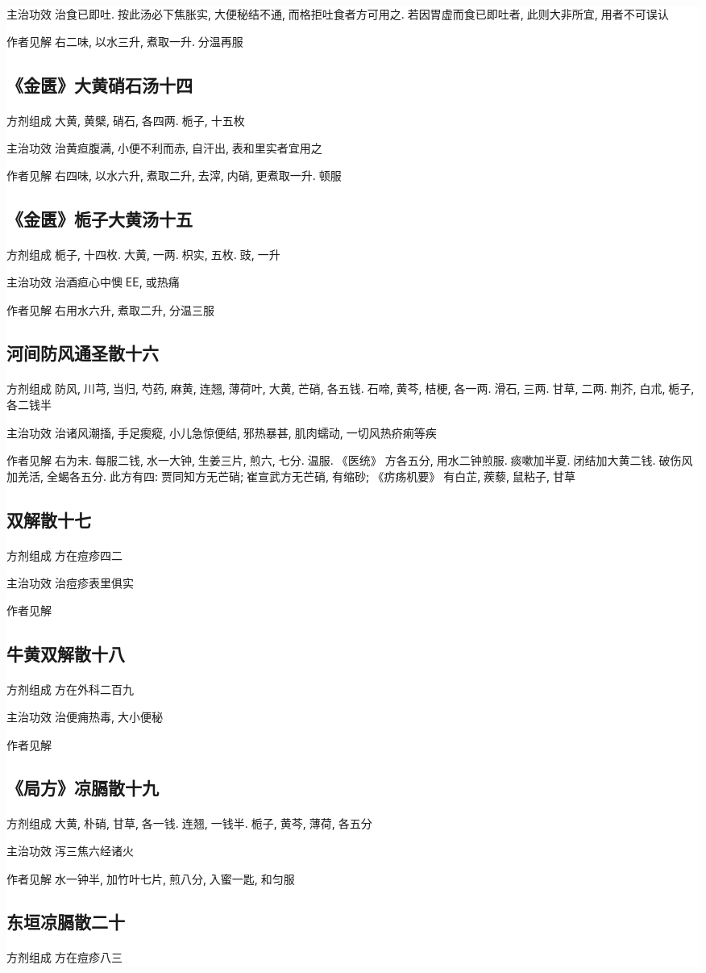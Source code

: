 主治功效 治食已即吐. 按此汤必下焦胀实, 大便秘结不通, 而格拒吐食者方可用之. 若因胃虚而食已即吐者, 此则大非所宜, 用者不可误认

作者见解 右二味, 以水三升, 煮取一升. 分温再服

## 《金匮》大黄硝石汤十四

方剂组成 大黄, 黄檗, 硝石, 各四两. 栀子, 十五枚

主治功效 治黄疸腹满, 小便不利而赤, 自汗出, 表和里实者宜用之

作者见解 右四味, 以水六升, 煮取二升, 去滓, 内硝, 更煮取一升. 顿服

## 《金匮》栀子大黄汤十五

方剂组成 栀子, 十四枚. 大黄, 一两. 枳实, 五枚. 豉, 一升

主治功效 治酒疸心中懊 EE, 或热痛

作者见解 右用水六升, 煮取二升, 分温三服

## 河间防风通圣散十六

方剂组成 防风, 川芎, 当归, 芍药, 麻黄, 连翘, 薄荷叶, 大黄, 芒硝, 各五钱. 石啼, 黄芩, 桔梗, 各一两. 滑石, 三两. 甘草, 二两. 荆芥, 白朮, 栀子, 各二钱半

主治功效 治诸风潮搐, 手足瘈瘲, 小儿急惊便结, 邪热暴甚, 肌肉蠕动, 一切风热疥痢等疾

作者见解 右为末. 每服二钱, 水一大钟, 生姜三片, 煎六, 七分. 温服. 《医统》 方各五分, 用水二钟煎服. 痰嗽加半夏. 闭结加大黄二钱. 破伤风加羌活, 全蝎各五分. 此方有四: 贾同知方无芒硝; 崔宣武方无芒硝, 有缩砂; 《疠疡机要》 有白芷, 蒺藜, 鼠粘子, 甘草

## 双解散十七

方剂组成 方在痘疹四二

主治功效 治痘疹表里俱实

作者见解

## 牛黄双解散十八

方剂组成 方在外科二百九

主治功效 治便痈热毒, 大小便秘

作者见解

## 《局方》凉膈散十九

方剂组成 大黄, 朴硝, 甘草, 各一钱. 连翘, 一钱半. 栀子, 黄芩, 薄荷, 各五分

主治功效 泻三焦六经诸火

作者见解 水一钟半, 加竹叶七片, 煎八分, 入蜜一匙, 和匀服

## 东垣凉膈散二十

方剂组成 方在痘疹八三
